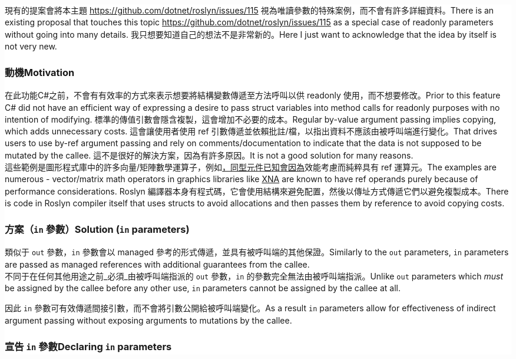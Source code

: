 <span data-ttu-id="3a43e-115">現有的提案會將本主題 https://github.com/dotnet/roslyn/issues/115 視為唯讀參數的特殊案例，而不會有許多詳細資料。</span><span class="sxs-lookup"><span data-stu-id="3a43e-115">There is an existing proposal that touches this topic https://github.com/dotnet/roslyn/issues/115 as a special case of readonly parameters without going into many details.</span></span>
<span data-ttu-id="3a43e-116">我只想要知道自己的想法不是非常新的。</span><span class="sxs-lookup"><span data-stu-id="3a43e-116">Here I just want to acknowledge that the idea by itself is not very new.</span></span>

### <a name="motivation"></a><span data-ttu-id="3a43e-117">動機</span><span class="sxs-lookup"><span data-stu-id="3a43e-117">Motivation</span></span>

<span data-ttu-id="3a43e-118">在此功能C#之前，不會有有效率的方式來表示想要將結構變數傳遞至方法呼叫以供 readonly 使用，而不想要修改。</span><span class="sxs-lookup"><span data-stu-id="3a43e-118">Prior to this feature C# did not have an efficient way of expressing a desire to pass struct variables into method calls for readonly purposes with no intention of modifying.</span></span> <span data-ttu-id="3a43e-119">標準的傳值引數會隱含複製，這會增加不必要的成本。</span><span class="sxs-lookup"><span data-stu-id="3a43e-119">Regular by-value argument passing implies copying, which adds unnecessary costs.</span></span>  <span data-ttu-id="3a43e-120">這會讓使用者使用 ref 引數傳遞並依賴批註/檔，以指出資料不應該由被呼叫端進行變化。</span><span class="sxs-lookup"><span data-stu-id="3a43e-120">That drives users to use by-ref argument passing and rely on comments/documentation to indicate that the data is not supposed to be mutated by the callee.</span></span> <span data-ttu-id="3a43e-121">這不是很好的解決方案，因為有許多原因。</span><span class="sxs-lookup"><span data-stu-id="3a43e-121">It is not a good solution for many reasons.</span></span>  
<span data-ttu-id="3a43e-122">這些範例是圖形程式庫中的許多向量/矩陣數學運算子，例如[，同型元件已知會因為](https://msdn.microsoft.com/library/bb194944.aspx)效能考慮而純粹具有 ref 運算元。</span><span class="sxs-lookup"><span data-stu-id="3a43e-122">The examples are numerous - vector/matrix math operators in graphics libraries like [XNA](https://msdn.microsoft.com/library/bb194944.aspx) are known to have ref operands purely because of performance considerations.</span></span> <span data-ttu-id="3a43e-123">Roslyn 編譯器本身有程式碼，它會使用結構來避免配置，然後以傳址方式傳遞它們以避免複製成本。</span><span class="sxs-lookup"><span data-stu-id="3a43e-123">There is code in Roslyn compiler itself that uses structs to avoid allocations and then passes them by reference to avoid copying costs.</span></span>

### <a name="solution-in-parameters"></a><span data-ttu-id="3a43e-124">方案（`in` 參數）</span><span class="sxs-lookup"><span data-stu-id="3a43e-124">Solution (`in` parameters)</span></span>

<span data-ttu-id="3a43e-125">類似于 `out` 參數，`in` 參數會以 managed 參考的形式傳遞，並具有被呼叫端的其他保證。</span><span class="sxs-lookup"><span data-stu-id="3a43e-125">Similarly to the `out` parameters, `in` parameters are passed as managed references with additional guarantees from the callee.</span></span>  
<span data-ttu-id="3a43e-126">不同于在任何其他用途之前_必須_由被呼叫端指派的 `out` 參數，`in` 的參數完全無法由被呼叫端指派。</span><span class="sxs-lookup"><span data-stu-id="3a43e-126">Unlike `out` parameters which _must_ be assigned by the callee before any other use, `in` parameters cannot be assigned by the callee at all.</span></span>

<span data-ttu-id="3a43e-127">因此 `in` 參數可有效傳遞間接引數，而不會將引數公開給被呼叫端變化。</span><span class="sxs-lookup"><span data-stu-id="3a43e-127">As a result `in` parameters allow for effectiveness of indirect argument passing without exposing arguments to mutations by the callee.</span></span>

### <a name="declaring-in-parameters"></a><span data-ttu-id="3a43e-128">宣告 `in` 參數</span><span class="sxs-lookup"><span data-stu-id="3a43e-128">Declaring `in` parameters</span></span>
